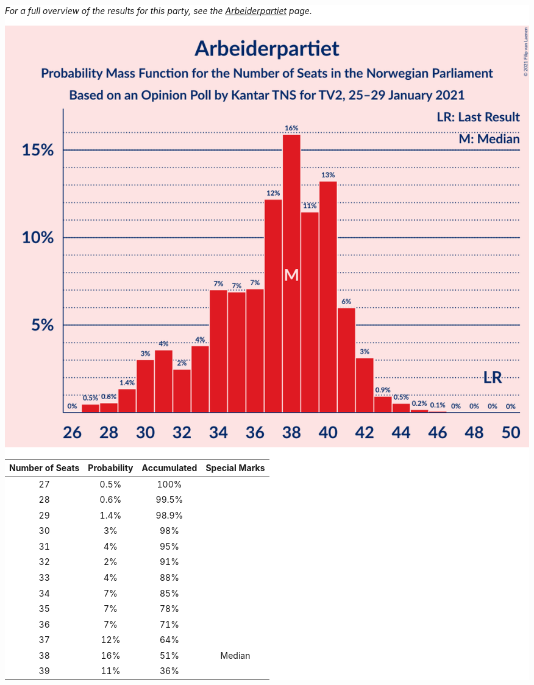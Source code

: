 *For a full overview of the results for this party, see the [Arbeiderpartiet](party-arbeiderpartiet.html) page.*

![Graph with seats probability mass function not yet produced](2021-01-29-KantarTNS-seats-pmf-arbeiderpartiet.png "Seats Probability Mass Function")

| Number of Seats | Probability | Accumulated | Special Marks |
|:---------------:|:-----------:|:-----------:|:-------------:|
| 27 | 0.5% | 100% |  |
| 28 | 0.6% | 99.5% |  |
| 29 | 1.4% | 98.9% |  |
| 30 | 3% | 98% |  |
| 31 | 4% | 95% |  |
| 32 | 2% | 91% |  |
| 33 | 4% | 88% |  |
| 34 | 7% | 85% |  |
| 35 | 7% | 78% |  |
| 36 | 7% | 71% |  |
| 37 | 12% | 64% |  |
| 38 | 16% | 51% | Median |
| 39 | 11% | 36% |  |